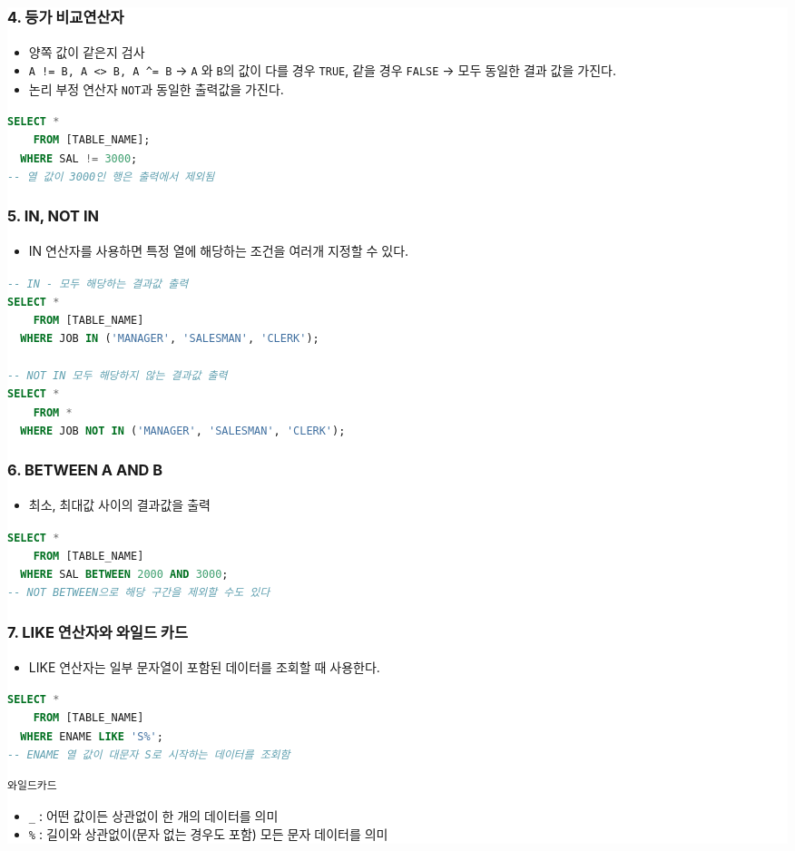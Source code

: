 ### 4. 등가 비교연산자

- 양쪽 값이 같은지 검사
- `A != B, A <> B, A ^= B`
  -> `A` 와 `B`의 값이 다를 경우 `TRUE`, 같을 경우 `FALSE`
  -> 모두 동일한 결과 값을 가진다.
- 논리 부정 연산자 `NOT`과 동일한 출력값을 가진다.

```sql
SELECT *
    FROM [TABLE_NAME];
  WHERE SAL != 3000;
-- 열 값이 3000인 행은 출력에서 제외됨
```

### 5. IN, NOT IN

- IN 연산자를 사용하면 특정 열에 해당하는 조건을 여러개 지정할 수 있다.

```sql
-- IN - 모두 해당하는 결과값 출력
SELECT *
    FROM [TABLE_NAME]
  WHERE JOB IN ('MANAGER', 'SALESMAN', 'CLERK');

-- NOT IN 모두 해당하지 않는 결과값 출력
SELECT *
    FROM *
  WHERE JOB NOT IN ('MANAGER', 'SALESMAN', 'CLERK');
```

### 6. BETWEEN A AND B

- 최소, 최대값 사이의 결과값을 출력

```sql
SELECT *
    FROM [TABLE_NAME]
  WHERE SAL BETWEEN 2000 AND 3000;
-- NOT BETWEEN으로 해당 구간을 제외할 수도 있다
```

### 7. LIKE 연산자와 와일드 카드

- LIKE 연산자는 일부 문자열이 포함된 데이터를 조회할 때 사용한다.

```sql
SELECT *
    FROM [TABLE_NAME]
  WHERE ENAME LIKE 'S%';
-- ENAME 열 값이 대문자 S로 시작하는 데이터를 조회함
```

`와일드카드`

- `_` : 어떤 값이든 상관없이 한 개의 데이터를 의미
- `%` : 길이와 상관없이(문자 없는 경우도 포함) 모든 문자 데이터를 의미
